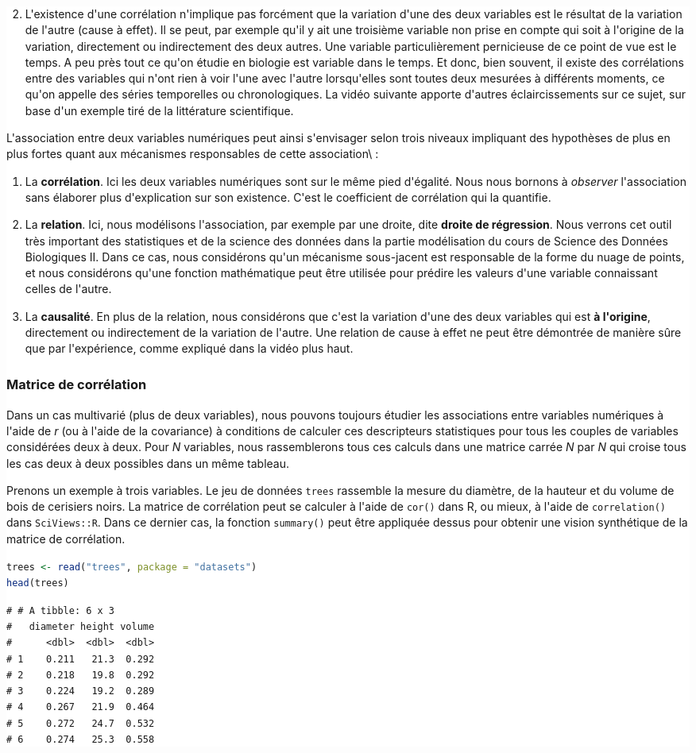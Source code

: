 2. L'existence d'une corrélation n'implique pas forcément que la variation d'une des deux variables est le résultat de la variation de l'autre (cause à effet). Il se peut, par exemple qu'il y ait une troisième variable non prise en compte qui soit à l'origine de la variation, directement ou indirectement des deux autres. Une variable particulièrement pernicieuse de ce point de vue est le temps. A peu près tout ce qu'on étudie en biologie est variable dans le temps. Et donc, bien souvent, il existe des corrélations entre des variables qui n'ont rien à voir l'une avec l'autre lorsqu'elles sont toutes deux mesurées à différents moments, ce qu'on appelle des séries temporelles ou chronologiques. La vidéo suivante apporte d'autres éclaircissements sur ce sujet, sur base d'un exemple tiré de la littérature scientifique.

<iframe src="https://www.youtube.com/embed/4EWKAoKGAyg" width="770" height="433" frameborder="0" allowfullscreen=""></iframe>

L'association entre deux variables numériques peut ainsi s'envisager selon trois niveaux impliquant des hypothèses de plus en plus fortes quant aux mécanismes responsables de cette association\ :

1. La **corrélation**. Ici les deux variables numériques sont sur le même pied d'égalité. Nous nous bornons à *observer* l'association sans élaborer plus d'explication sur son existence. C'est le coefficient de corrélation qui la quantifie.

2. La **relation**. Ici, nous modélisons l'association, par exemple par une droite, dite **droite de régression**. Nous verrons cet outil très important des statistiques et de la science des données dans la partie modélisation du cours de Science des Données Biologiques II. Dans ce cas, nous considérons qu'un mécanisme sous-jacent est responsable de la forme du nuage de points, et nous considérons qu'une fonction mathématique peut être utilisée pour prédire les valeurs d'une variable connaissant celles de l'autre.

3. La **causalité**. En plus de la relation, nous considérons que c'est la variation d'une des deux variables qui est **à l'origine**, directement ou indirectement de la variation de l'autre. Une relation de cause à effet ne peut être démontrée de manière sûre que par l'expérience, comme expliqué dans la vidéo plus haut.


### Matrice de corrélation

Dans un cas multivarié (plus de deux variables), nous pouvons toujours étudier les associations entre variables numériques à l'aide de *r* (ou à l'aide de la covariance) à conditions de calculer ces descripteurs statistiques pour tous les couples de variables considérées deux à deux. Pour *N* variables, nous rassemblerons tous ces calculs dans une matrice carrée *N* par *N* qui croise tous les cas deux à deux possibles dans un même tableau.

Prenons un exemple à trois variables. Le jeu de données `trees` rassemble la mesure du diamètre, de la hauteur et du volume de bois de cerisiers noirs. La matrice de corrélation peut se calculer à l'aide de `cor()` dans R, ou mieux, à l'aide de `correlation()` dans `SciViews::R`. Dans ce dernier cas, la fonction `summary()` peut être appliquée dessus pour obtenir une vision synthétique de la matrice de corrélation.


```r
trees <- read("trees", package = "datasets")
head(trees)
```

```
# # A tibble: 6 x 3
#   diameter height volume
#      <dbl>  <dbl>  <dbl>
# 1    0.211   21.3  0.292
# 2    0.218   19.8  0.292
# 3    0.224   19.2  0.289
# 4    0.267   21.9  0.464
# 5    0.272   24.7  0.532
# 6    0.274   25.3  0.558
```
